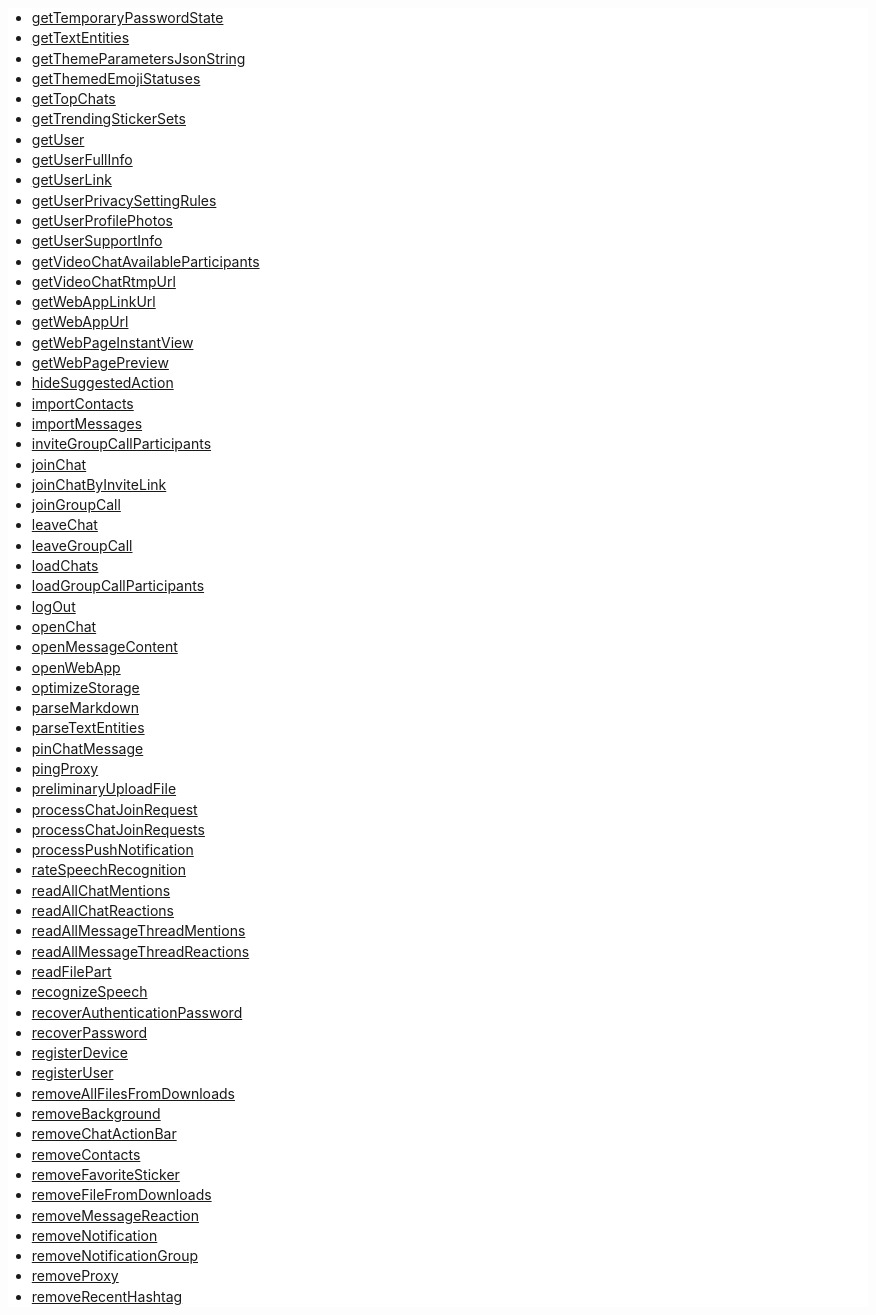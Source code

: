 - [getTemporaryPasswordState](index.types._Methods.md#gettemporarypasswordstate)
- [getTextEntities](index.types._Methods.md#gettextentities)
- [getThemeParametersJsonString](index.types._Methods.md#getthemeparametersjsonstring)
- [getThemedEmojiStatuses](index.types._Methods.md#getthemedemojistatuses)
- [getTopChats](index.types._Methods.md#gettopchats)
- [getTrendingStickerSets](index.types._Methods.md#gettrendingstickersets)
- [getUser](index.types._Methods.md#getuser)
- [getUserFullInfo](index.types._Methods.md#getuserfullinfo)
- [getUserLink](index.types._Methods.md#getuserlink)
- [getUserPrivacySettingRules](index.types._Methods.md#getuserprivacysettingrules)
- [getUserProfilePhotos](index.types._Methods.md#getuserprofilephotos)
- [getUserSupportInfo](index.types._Methods.md#getusersupportinfo)
- [getVideoChatAvailableParticipants](index.types._Methods.md#getvideochatavailableparticipants)
- [getVideoChatRtmpUrl](index.types._Methods.md#getvideochatrtmpurl)
- [getWebAppLinkUrl](index.types._Methods.md#getwebapplinkurl)
- [getWebAppUrl](index.types._Methods.md#getwebappurl)
- [getWebPageInstantView](index.types._Methods.md#getwebpageinstantview)
- [getWebPagePreview](index.types._Methods.md#getwebpagepreview)
- [hideSuggestedAction](index.types._Methods.md#hidesuggestedaction)
- [importContacts](index.types._Methods.md#importcontacts)
- [importMessages](index.types._Methods.md#importmessages)
- [inviteGroupCallParticipants](index.types._Methods.md#invitegroupcallparticipants)
- [joinChat](index.types._Methods.md#joinchat)
- [joinChatByInviteLink](index.types._Methods.md#joinchatbyinvitelink)
- [joinGroupCall](index.types._Methods.md#joingroupcall)
- [leaveChat](index.types._Methods.md#leavechat)
- [leaveGroupCall](index.types._Methods.md#leavegroupcall)
- [loadChats](index.types._Methods.md#loadchats)
- [loadGroupCallParticipants](index.types._Methods.md#loadgroupcallparticipants)
- [logOut](index.types._Methods.md#logout)
- [openChat](index.types._Methods.md#openchat)
- [openMessageContent](index.types._Methods.md#openmessagecontent)
- [openWebApp](index.types._Methods.md#openwebapp)
- [optimizeStorage](index.types._Methods.md#optimizestorage)
- [parseMarkdown](index.types._Methods.md#parsemarkdown)
- [parseTextEntities](index.types._Methods.md#parsetextentities)
- [pinChatMessage](index.types._Methods.md#pinchatmessage)
- [pingProxy](index.types._Methods.md#pingproxy)
- [preliminaryUploadFile](index.types._Methods.md#preliminaryuploadfile)
- [processChatJoinRequest](index.types._Methods.md#processchatjoinrequest)
- [processChatJoinRequests](index.types._Methods.md#processchatjoinrequests)
- [processPushNotification](index.types._Methods.md#processpushnotification)
- [rateSpeechRecognition](index.types._Methods.md#ratespeechrecognition)
- [readAllChatMentions](index.types._Methods.md#readallchatmentions)
- [readAllChatReactions](index.types._Methods.md#readallchatreactions)
- [readAllMessageThreadMentions](index.types._Methods.md#readallmessagethreadmentions)
- [readAllMessageThreadReactions](index.types._Methods.md#readallmessagethreadreactions)
- [readFilePart](index.types._Methods.md#readfilepart)
- [recognizeSpeech](index.types._Methods.md#recognizespeech)
- [recoverAuthenticationPassword](index.types._Methods.md#recoverauthenticationpassword)
- [recoverPassword](index.types._Methods.md#recoverpassword)
- [registerDevice](index.types._Methods.md#registerdevice)
- [registerUser](index.types._Methods.md#registeruser)
- [removeAllFilesFromDownloads](index.types._Methods.md#removeallfilesfromdownloads)
- [removeBackground](index.types._Methods.md#removebackground)
- [removeChatActionBar](index.types._Methods.md#removechatactionbar)
- [removeContacts](index.types._Methods.md#removecontacts)
- [removeFavoriteSticker](index.types._Methods.md#removefavoritesticker)
- [removeFileFromDownloads](index.types._Methods.md#removefilefromdownloads)
- [removeMessageReaction](index.types._Methods.md#removemessagereaction)
- [removeNotification](index.types._Methods.md#removenotification)
- [removeNotificationGroup](index.types._Methods.md#removenotificationgroup)
- [removeProxy](index.types._Methods.md#removeproxy)
- [removeRecentHashtag](index.types._Methods.md#removerecenthashtag)